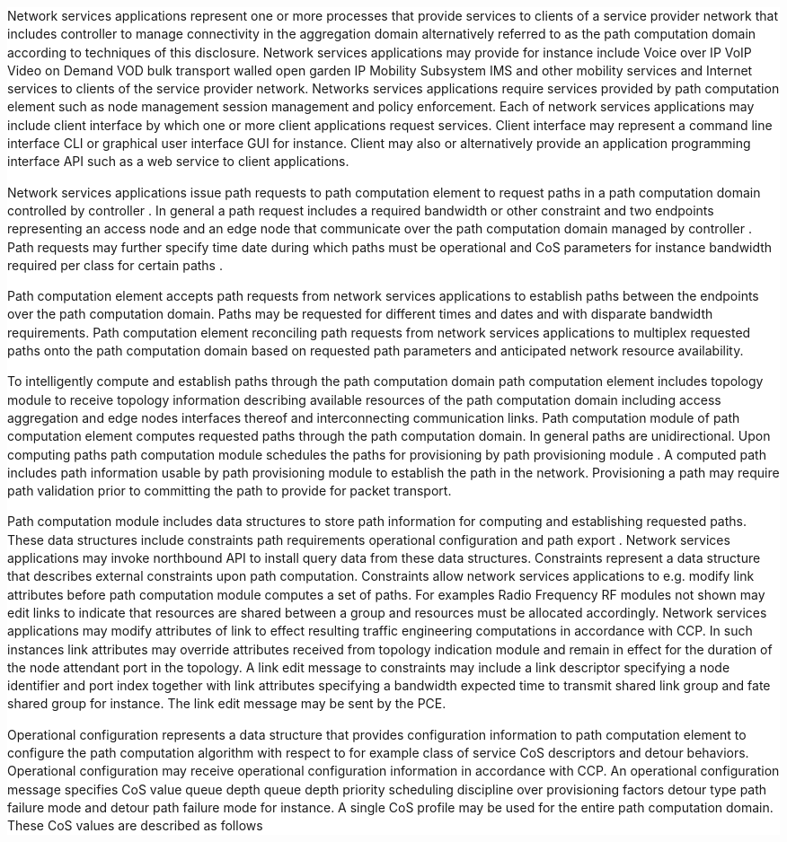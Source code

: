 Network services applications represent one or more processes that provide services to clients of a service provider network that includes controller to manage connectivity in the aggregation domain alternatively referred to as the path computation domain according to techniques of this disclosure. Network services applications may provide for instance include Voice over IP VoIP Video on Demand VOD bulk transport walled open garden IP Mobility Subsystem IMS and other mobility services and Internet services to clients of the service provider network. Networks services applications require services provided by path computation element such as node management session management and policy enforcement. Each of network services applications may include client interface by which one or more client applications request services. Client interface may represent a command line interface CLI or graphical user interface GUI for instance. Client may also or alternatively provide an application programming interface API such as a web service to client applications.

Network services applications issue path requests to path computation element to request paths in a path computation domain controlled by controller . In general a path request includes a required bandwidth or other constraint and two endpoints representing an access node and an edge node that communicate over the path computation domain managed by controller . Path requests may further specify time date during which paths must be operational and CoS parameters for instance bandwidth required per class for certain paths .

Path computation element accepts path requests from network services applications to establish paths between the endpoints over the path computation domain. Paths may be requested for different times and dates and with disparate bandwidth requirements. Path computation element reconciling path requests from network services applications to multiplex requested paths onto the path computation domain based on requested path parameters and anticipated network resource availability.

To intelligently compute and establish paths through the path computation domain path computation element includes topology module to receive topology information describing available resources of the path computation domain including access aggregation and edge nodes interfaces thereof and interconnecting communication links. Path computation module of path computation element computes requested paths through the path computation domain. In general paths are unidirectional. Upon computing paths path computation module schedules the paths for provisioning by path provisioning module . A computed path includes path information usable by path provisioning module to establish the path in the network. Provisioning a path may require path validation prior to committing the path to provide for packet transport.

Path computation module includes data structures to store path information for computing and establishing requested paths. These data structures include constraints path requirements operational configuration and path export . Network services applications may invoke northbound API to install query data from these data structures. Constraints represent a data structure that describes external constraints upon path computation. Constraints allow network services applications to e.g. modify link attributes before path computation module computes a set of paths. For examples Radio Frequency RF modules not shown may edit links to indicate that resources are shared between a group and resources must be allocated accordingly. Network services applications may modify attributes of link to effect resulting traffic engineering computations in accordance with CCP. In such instances link attributes may override attributes received from topology indication module and remain in effect for the duration of the node attendant port in the topology. A link edit message to constraints may include a link descriptor specifying a node identifier and port index together with link attributes specifying a bandwidth expected time to transmit shared link group and fate shared group for instance. The link edit message may be sent by the PCE.

Operational configuration represents a data structure that provides configuration information to path computation element to configure the path computation algorithm with respect to for example class of service CoS descriptors and detour behaviors. Operational configuration may receive operational configuration information in accordance with CCP. An operational configuration message specifies CoS value queue depth queue depth priority scheduling discipline over provisioning factors detour type path failure mode and detour path failure mode for instance. A single CoS profile may be used for the entire path computation domain. These CoS values are described as follows 
